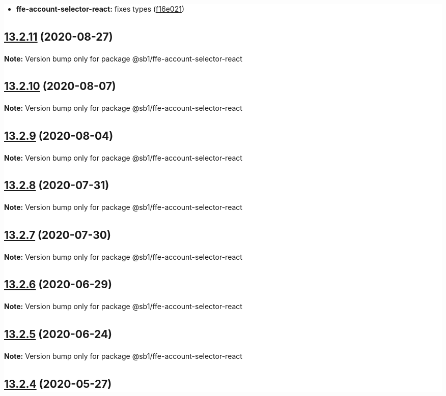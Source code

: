 -   **ffe-account-selector-react:** fixes types ([f16e021](https://github.com/SpareBank1/designsystem/commit/f16e02165fe68def818fb9cab032e96039d1d631))

## [13.2.11](https://github.com/SpareBank1/designsystem/compare/@sb1/ffe-account-selector-react@13.2.10...@sb1/ffe-account-selector-react@13.2.11) (2020-08-27)

**Note:** Version bump only for package @sb1/ffe-account-selector-react

## [13.2.10](https://github.com/SpareBank1/designsystem/compare/@sb1/ffe-account-selector-react@13.2.9...@sb1/ffe-account-selector-react@13.2.10) (2020-08-07)

**Note:** Version bump only for package @sb1/ffe-account-selector-react

## [13.2.9](https://github.com/SpareBank1/designsystem/compare/@sb1/ffe-account-selector-react@13.2.8...@sb1/ffe-account-selector-react@13.2.9) (2020-08-04)

**Note:** Version bump only for package @sb1/ffe-account-selector-react

## [13.2.8](https://github.com/SpareBank1/designsystem/compare/@sb1/ffe-account-selector-react@13.2.7...@sb1/ffe-account-selector-react@13.2.8) (2020-07-31)

**Note:** Version bump only for package @sb1/ffe-account-selector-react

## [13.2.7](https://github.com/SpareBank1/designsystem/compare/@sb1/ffe-account-selector-react@13.2.6...@sb1/ffe-account-selector-react@13.2.7) (2020-07-30)

**Note:** Version bump only for package @sb1/ffe-account-selector-react

## [13.2.6](https://github.com/SpareBank1/designsystem/compare/@sb1/ffe-account-selector-react@13.2.5...@sb1/ffe-account-selector-react@13.2.6) (2020-06-29)

**Note:** Version bump only for package @sb1/ffe-account-selector-react

## [13.2.5](https://github.com/SpareBank1/designsystem/compare/@sb1/ffe-account-selector-react@13.2.4...@sb1/ffe-account-selector-react@13.2.5) (2020-06-24)

**Note:** Version bump only for package @sb1/ffe-account-selector-react

## [13.2.4](https://github.com/SpareBank1/designsystem/compare/@sb1/ffe-account-selector-react@13.2.3...@sb1/ffe-account-selector-react@13.2.4) (2020-05-27)
